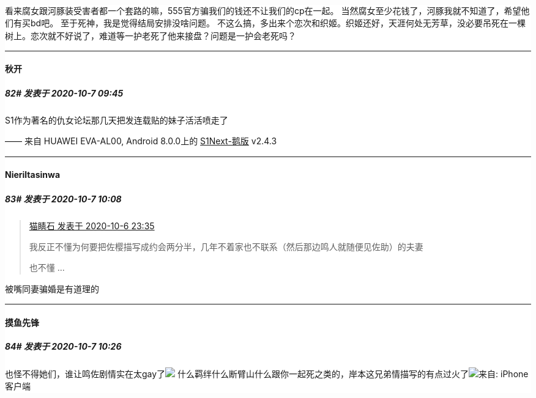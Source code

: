 


看来腐女跟河豚装受害者都一个套路的嘛，555官方骗我们的钱还不让我们的cp在一起。
当然腐女至少花钱了，河豚我就不知道了，希望他们有买bd吧。
至于死神，我是觉得结局安排没啥问题。
不这么搞，多出来个恋次和织姬。织姬还好，天涯何处无芳草，没必要吊死在一棵树上。恋次就不好说了，难道等一护老死了他来接盘？问题是一护会老死吗？







-----

####  秋开  
##### 82#       发表于 2020-10-7 09:45




S1作为著名的仇女论坛那几天把发连载贴的妹子活活喷走了

—— 来自 HUAWEI EVA-AL00, Android 8.0.0上的 [S1Next-鹅版](https://github.com/ykrank/S1-Next/releases) v2.4.3







-----

####  Nieriltasinwa  
##### 83#       发表于 2020-10-7 10:08



<blockquote><a href="httphttps://bbs.saraba1st.com/2b/forum.php?mod=redirect&amp;goto=findpost&amp;pid=48972092&amp;ptid=1963524" target="_blank">猫睛石 发表于 2020-10-6 23:35</a>

我反正不懂为何要把佐樱描写成约会两分半，几年不着家也不联系（然后那边鸣人就随便见佐助）的夫妻

也不懂 ...</blockquote>
被嘴同妻骗婚是有道理的







-----

####  摸鱼先锋  
##### 84#       发表于 2020-10-7 10:26




也怪不得她们，谁让鸣佐剧情实在太gay了<img src="https://static.saraba1st.com/image/smiley/face2017/067.png" referrerpolicy="no-referrer">
什么羁绊什么断臂山什么跟你一起死之类的，岸本这兄弟情描写的有点过火了<img src="https://static.saraba1st.com/image/smiley/face2017/053.png" referrerpolicy="no-referrer">来自: iPhone客户端


